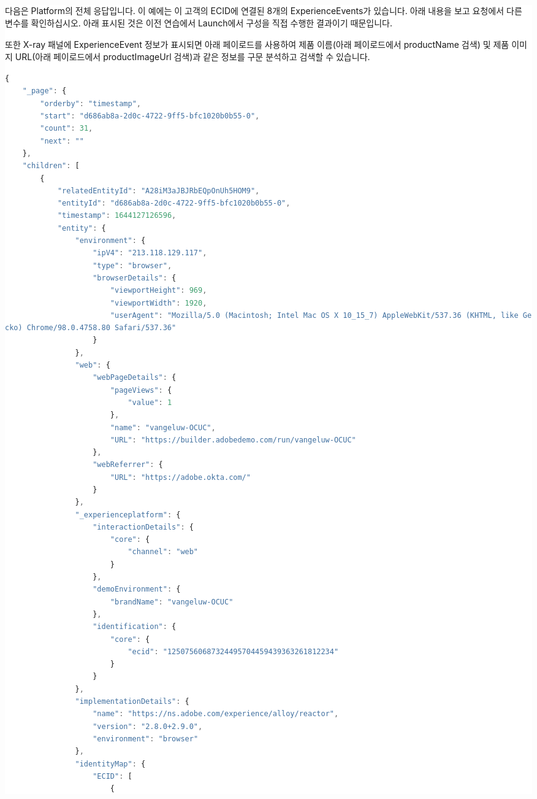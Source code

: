 다음은 Platform의 전체 응답입니다. 이 예에는 이 고객의 ECID에 연결된 8개의 ExperienceEvents가 있습니다. 아래 내용을 보고 요청에서 다른 변수를 확인하십시오. 아래 표시된 것은 이전 연습에서 Launch에서 구성을 직접 수행한 결과이기 때문입니다.

또한 X-ray 패널에 ExperienceEvent 정보가 표시되면 아래 페이로드를 사용하여 제품 이름(아래 페이로드에서 productName 검색) 및 제품 이미지 URL(아래 페이로드에서 productImageUrl 검색)과 같은 정보를 구문 분석하고 검색할 수 있습니다.

```javascript
{
    "_page": {
        "orderby": "timestamp",
        "start": "d686ab8a-2d0c-4722-9ff5-bfc1020b0b55-0",
        "count": 31,
        "next": ""
    },
    "children": [
        {
            "relatedEntityId": "A28iM3aJBJRbEQpOnUh5HOM9",
            "entityId": "d686ab8a-2d0c-4722-9ff5-bfc1020b0b55-0",
            "timestamp": 1644127126596,
            "entity": {
                "environment": {
                    "ipV4": "213.118.129.117",
                    "type": "browser",
                    "browserDetails": {
                        "viewportHeight": 969,
                        "viewportWidth": 1920,
                        "userAgent": "Mozilla/5.0 (Macintosh; Intel Mac OS X 10_15_7) AppleWebKit/537.36 (KHTML, like Gecko) Chrome/98.0.4758.80 Safari/537.36"
                    }
                },
                "web": {
                    "webPageDetails": {
                        "pageViews": {
                            "value": 1
                        },
                        "name": "vangeluw-OCUC",
                        "URL": "https://builder.adobedemo.com/run/vangeluw-OCUC"
                    },
                    "webReferrer": {
                        "URL": "https://adobe.okta.com/"
                    }
                },
                "_experienceplatform": {
                    "interactionDetails": {
                        "core": {
                            "channel": "web"
                        }
                    },
                    "demoEnvironment": {
                        "brandName": "vangeluw-OCUC"
                    },
                    "identification": {
                        "core": {
                            "ecid": "12507560687324495704459439363261812234"
                        }
                    }
                },
                "implementationDetails": {
                    "name": "https://ns.adobe.com/experience/alloy/reactor",
                    "version": "2.8.0+2.9.0",
                    "environment": "browser"
                },
                "identityMap": {
                    "ECID": [
                        {
```